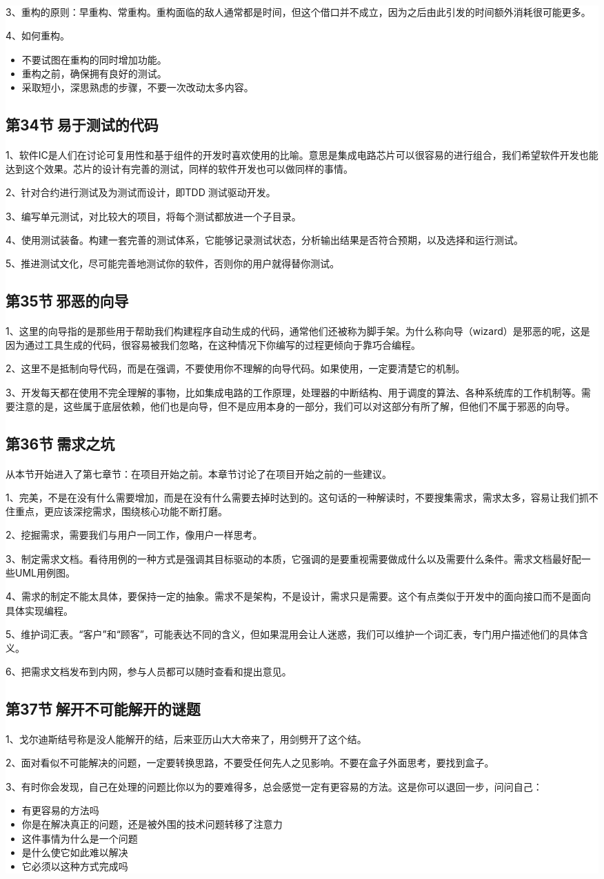3、重构的原则：早重构、常重构。重构面临的敌人通常都是时间，但这个借口并不成立，因为之后由此引发的时间额外消耗很可能更多。

4、如何重构。

- 不要试图在重构的同时增加功能。
- 重构之前，确保拥有良好的测试。
- 采取短小，深思熟虑的步骤，不要一次改动太多内容。

## 第34节 易于测试的代码

1、软件IC是人们在讨论可复用性和基于组件的开发时喜欢使用的比喻。意思是集成电路芯片可以很容易的进行组合，我们希望软件开发也能达到这个效果。芯片的设计有完善的测试，同样的软件开发也可以做同样的事情。

2、针对合约进行测试及为测试而设计，即TDD 测试驱动开发。

3、编写单元测试，对比较大的项目，将每个测试都放进一个子目录。

4、使用测试装备。构建一套完善的测试体系，它能够记录测试状态，分析输出结果是否符合预期，以及选择和运行测试。

5、推进测试文化，尽可能完善地测试你的软件，否则你的用户就得替你测试。

## 第35节 邪恶的向导

1、这里的向导指的是那些用于帮助我们构建程序自动生成的代码，通常他们还被称为脚手架。为什么称向导（wizard）是邪恶的呢，这是因为通过工具生成的代码，很容易被我们忽略，在这种情况下你编写的过程更倾向于靠巧合编程。

2、这里不是抵制向导代码，而是在强调，不要使用你不理解的向导代码。如果使用，一定要清楚它的机制。

3、开发每天都在使用不完全理解的事物，比如集成电路的工作原理，处理器的中断结构、用于调度的算法、各种系统库的工作机制等。需要注意的是，这些属于底层依赖，他们也是向导，但不是应用本身的一部分，我们可以对这部分有所了解，但他们不属于邪恶的向导。

## 第36节 需求之坑

从本节开始进入了第七章节：在项目开始之前。本章节讨论了在项目开始之前的一些建议。

1、完美，不是在没有什么需要增加，而是在没有什么需要去掉时达到的。这句话的一种解读时，不要搜集需求，需求太多，容易让我们抓不住重点，更应该深挖需求，围绕核心功能不断打磨。

2、挖掘需求，需要我们与用户一同工作，像用户一样思考。

3、制定需求文档。看待用例的一种方式是强调其目标驱动的本质，它强调的是要重视需要做成什么以及需要什么条件。需求文档最好配一些UML用例图。

4、需求的制定不能太具体，要保持一定的抽象。需求不是架构，不是设计，需求只是需要。这个有点类似于开发中的面向接口而不是面向具体实现编程。

5、维护词汇表。“客户”和“顾客”，可能表达不同的含义，但如果混用会让人迷惑，我们可以维护一个词汇表，专门用户描述他们的具体含义。

6、把需求文档发布到内网，参与人员都可以随时查看和提出意见。

## 第37节 解开不可能解开的谜题

1、戈尔迪斯结号称是没人能解开的结，后来亚历山大大帝来了，用剑劈开了这个结。

2、面对看似不可能解决的问题，一定要转换思路，不要受任何先人之见影响。不要在盒子外面思考，要找到盒子。

3、有时你会发现，自己在处理的问题比你以为的要难得多，总会感觉一定有更容易的方法。这是你可以退回一步，问问自己：

- 有更容易的方法吗
- 你是在解决真正的问题，还是被外围的技术问题转移了注意力
- 这件事情为什么是一个问题
- 是什么使它如此难以解决
- 它必须以这种方式完成吗
